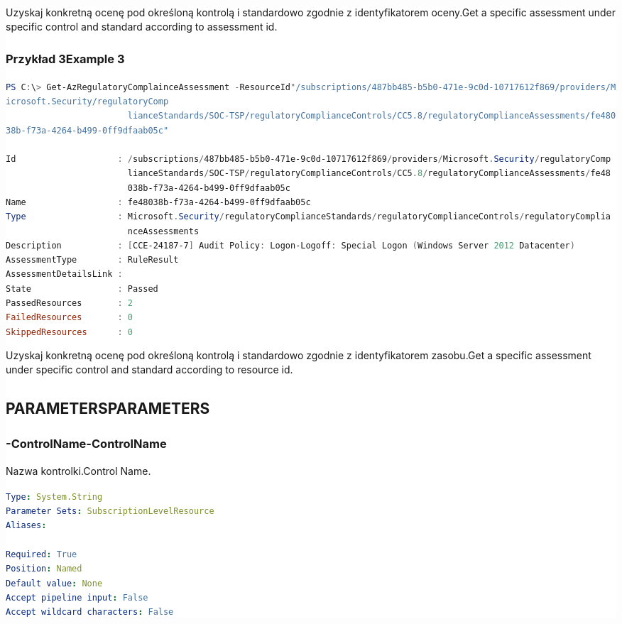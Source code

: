 <span data-ttu-id="99be4-113">Uzyskaj konkretną ocenę pod określoną kontrolą i standardowo zgodnie z identyfikatorem oceny.</span><span class="sxs-lookup"><span data-stu-id="99be4-113">Get a specific assessment under specific control and standard according to assessment id.</span></span>

### <span data-ttu-id="99be4-114">Przykład 3</span><span class="sxs-lookup"><span data-stu-id="99be4-114">Example 3</span></span>
```powershell
PS C:\> Get-AzRegulatoryComplainceAssessment -ResourceId"/subscriptions/487bb485-b5b0-471e-9c0d-10717612f869/providers/Microsoft.Security/regulatoryComp
                        lianceStandards/SOC-TSP/regulatoryComplianceControls/CC5.8/regulatoryComplianceAssessments/fe48038b-f73a-4264-b499-0ff9dfaab05c"

Id                    : /subscriptions/487bb485-b5b0-471e-9c0d-10717612f869/providers/Microsoft.Security/regulatoryComp
                        lianceStandards/SOC-TSP/regulatoryComplianceControls/CC5.8/regulatoryComplianceAssessments/fe48
                        038b-f73a-4264-b499-0ff9dfaab05c
Name                  : fe48038b-f73a-4264-b499-0ff9dfaab05c
Type                  : Microsoft.Security/regulatoryComplianceStandards/regulatoryComplianceControls/regulatoryComplia
                        nceAssessments
Description           : [CCE-24187-7] Audit Policy: Logon-Logoff: Special Logon (Windows Server 2012 Datacenter)
AssessmentType        : RuleResult
AssessmentDetailsLink :
State                 : Passed
PassedResources       : 2
FailedResources       : 0
SkippedResources      : 0
```

<span data-ttu-id="99be4-115">Uzyskaj konkretną ocenę pod określoną kontrolą i standardowo zgodnie z identyfikatorem zasobu.</span><span class="sxs-lookup"><span data-stu-id="99be4-115">Get a specific assessment under specific control and standard according to resource id.</span></span>

## <span data-ttu-id="99be4-116">PARAMETERS</span><span class="sxs-lookup"><span data-stu-id="99be4-116">PARAMETERS</span></span>

### <span data-ttu-id="99be4-117">-ControlName</span><span class="sxs-lookup"><span data-stu-id="99be4-117">-ControlName</span></span>
<span data-ttu-id="99be4-118">Nazwa kontrolki.</span><span class="sxs-lookup"><span data-stu-id="99be4-118">Control Name.</span></span>

```yaml
Type: System.String
Parameter Sets: SubscriptionLevelResource
Aliases:

Required: True
Position: Named
Default value: None
Accept pipeline input: False
Accept wildcard characters: False
```
